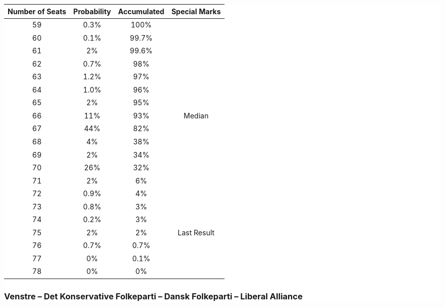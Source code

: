 | Number of Seats | Probability | Accumulated | Special Marks |
|:---------------:|:-----------:|:-----------:|:-------------:|
| 59 | 0.3% | 100% |  |
| 60 | 0.1% | 99.7% |  |
| 61 | 2% | 99.6% |  |
| 62 | 0.7% | 98% |  |
| 63 | 1.2% | 97% |  |
| 64 | 1.0% | 96% |  |
| 65 | 2% | 95% |  |
| 66 | 11% | 93% | Median |
| 67 | 44% | 82% |  |
| 68 | 4% | 38% |  |
| 69 | 2% | 34% |  |
| 70 | 26% | 32% |  |
| 71 | 2% | 6% |  |
| 72 | 0.9% | 4% |  |
| 73 | 0.8% | 3% |  |
| 74 | 0.2% | 3% |  |
| 75 | 2% | 2% | Last Result |
| 76 | 0.7% | 0.7% |  |
| 77 | 0% | 0.1% |  |
| 78 | 0% | 0% |  |

### Venstre – Det Konservative Folkeparti – Dansk Folkeparti – Liberal Alliance
